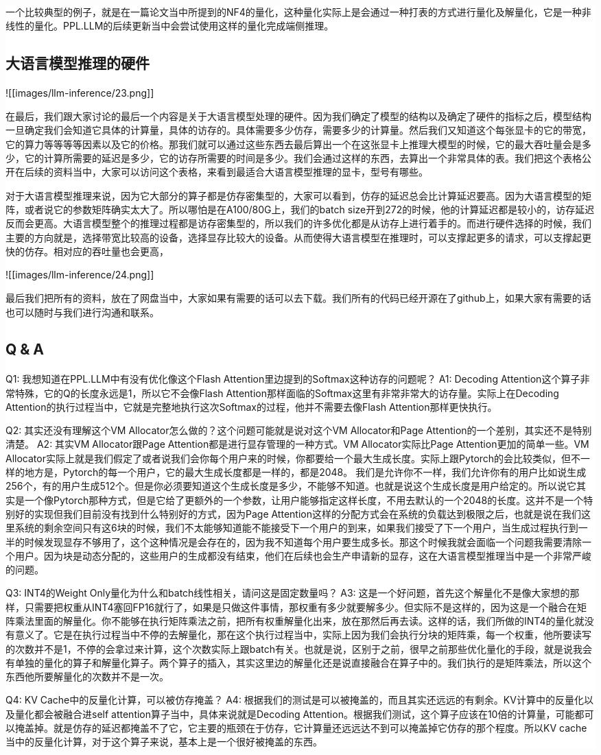 一个比较典型的例子，就是在一篇论文当中所提到的NF4的量化，这种量化实际上是会通过一种打表的方式进行量化及解量化，它是一种非线性的量化。PPL.LLM的后续更新当中会尝试使用这样的量化完成端侧推理。


## 大语言模型推理的硬件

![[images/llm-inference/23.png]]

在最后，我们跟大家讨论的最后一个内容是关于大语言模型处理的硬件。因为我们确定了模型的结构以及确定了硬件的指标之后，模型结构一旦确定我们会知道它具体的计算量，具体的访存的。具体需要多少仿存，需要多少的计算量。然后我们又知道这个每张显卡的它的带宽，它的算力等等等等因素以及它的价格。那我们就可以通过这些东西去最后算出一个在这张显卡上推理大模型的时候，它的最大吞吐量会是多少，它的计算所需要的延迟是多少，它的访存所需要的时间是多少。我们会通过这样的东西，去算出一个非常具体的表。我们把这个表格公开在后续的资料当中，大家可以访问这个表格，来看到最适合大语言模型推理的显卡，型号有哪些。

对于大语言模型推理来说，因为它大部分的算子都是仿存密集型的，大家可以看到，仿存的延迟总会比计算延迟要高。因为大语言模型的矩阵，或者说它的参数矩阵确实太大了。所以哪怕是在A100/80G上，我们的batch size开到272的时候，他的计算延迟都是较小的，访存延迟反而会更高。大语言模型整个的推理过程都是访存密集型的，所以我们的许多优化都是从访存上进行着手的。而进行硬件选择的时候，我们主要的方向就是，选择带宽比较高的设备，选择显存比较大的设备。从而使得大语言模型在推理时，可以支撑起更多的请求，可以支撑起更快的仿存。相对应的吞吐量也会更高，

![[images/llm-inference/24.png]]

最后我们把所有的资料，放在了网盘当中，大家如果有需要的话可以去下载。我们所有的代码已经开源在了github上，如果大家有需要的话也可以随时与我们进行沟通和联系。

## Q & A
Q1:  我想知道在PPL.LLM中有没有优化像这个Flash Attention里边提到的Softmax这种访存的问题呢？
A1:  Decoding Attention这个算子非常特殊，它的Q的长度永远是1，所以它不会像Flash Attention那样面临的Softmax这里有非常非常大的访存量。实际上在Decoding Attention的执行过程当中，它就是完整地执行这次Softmax的过程，他并不需要去像Flash Attention那样更快执行。


Q2: 其实还没有理解这个VM Allocator怎么做的？这个问题可能就是说对这个VM Allocator和Page Attention的一个差别，其实还不是特别清楚。
A2: 其实VM Allocator跟Page Attention都是进行显存管理的一种方式。VM Allocator实际比Page Attention更加的简单一些。VM Allocator实际上就是我们假定了或者说我们会你每个用户来的时候，你都要给一个最大生成长度。实际上跟Pytorch的会比较类似，但不一样的地方是，Pytorch的每一个用户，它的最大生成长度都是一样的，都是2048。 我们是允许你不一样，我们允许你有的用户比如说生成256个，有的用户生成512个。但是你必须要知道这个生成长度是多少，不能够不知道。也就是说这个生成长度是用户给定的。所以说它其实是一个像Pytorch那种方式，但是它给了更额外的一个参数，让用户能够指定这样长度，不用去默认的一个2048的长度。这并不是一个特别好的实现但我们目前没有找到什么特别好的方式，因为Page Attention这样的分配方式会在系统的负载达到极限之后，也就是说在我们这里系统的剩余空间只有这6块的时候，我们不太能够知道能不能接受下一个用户的到来，如果我们接受了下一个用户，当生成过程执行到一半的时候发现显存不够用了，这个这种情况是会存在的，因为我不知道每个用户要生成多长。那这个时候我就会面临一个问题我需要清除一个用户。因为块是动态分配的，这些用户的生成都没有结束，他们在后续也会生产申请新的显存，这在大语言模型推理当中是一个非常严峻的问题。


Q3: INT4的Weight Only量化为什么和batch线性相关，请问这是固定数量吗？
A3: 这是一个好问题，首先这个解量化不是像大家想的那样，只需要把权重从INT4塞回FP16就行了，如果是只做这件事情，那权重有多少就要解多少。但实际不是这样的，因为这是一个融合在矩阵乘法里面的解量化。你不能够在执行矩阵乘法之前，把所有权重解量化出来，放在那然后再去读。这样的话，我们所做的INT4的量化就没有意义了。它是在执行过程当中不停的去解量化，那在这个执行过程当中，实际上因为我们会执行分块的矩阵乘，每一个权重，他所要读写的次数并不是1，不停的会拿过来计算，这个次数实际上跟batch有关。也就是说，区别于之前，很早之前那些优化量化的手段，就是说我会有单独的量化的算子和解量化算子。两个算子的插入，其实这里边的解量化还是说直接融合在算子中的。我们执行的是矩阵乘法，所以这个东西他所要解量化的次数并不是一次。


Q4: KV Cache中的反量化计算，可以被仿存掩盖？
A4: 根据我们的测试是可以被掩盖的，而且其实还远远的有剩余。KV计算中的反量化以及量化都会被融合进self attention算子当中，具体来说就是Decoding Attention。根据我们测试，这个算子应该在10倍的计算量，可能都可以掩盖掉。就是仿存的延迟都掩盖不了它，它主要的瓶颈在于仿存，它计算量还远远达不到可以掩盖掉它仿存的那个程度。所以KV cache当中的反量化计算，对于这个算子来说，基本上是一个很好被掩盖的东西。
